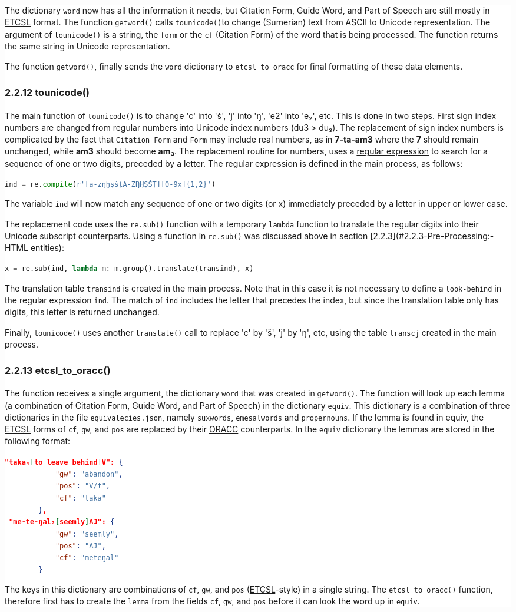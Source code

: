 The dictionary `word` now has all the information it needs, but Citation Form, Guide Word, and Part of Speech are still mostly in [ETCSL][] format. The function `getword()` calls `tounicode()`to change (Sumerian) text from ASCII to Unicode representation. The argument of `tounicode()` is a string, the `form` or the `cf` (Citation Form) of the word that is being processed. The function returns the same string in Unicode representation.

The function `getword()`, finally sends the `word` dictionary to `etcsl_to_oracc` for final formatting of these data elements.

### 2.2.12 tounicode()

The main function of `tounicode()` is to change 'c' into  'š', 'j' into 'ŋ', 'e2' into 'e₂', etc. This is done in two steps. First sign index numbers are changed from regular numbers into Unicode index numbers (du3 > du₃). The replacement of sign index numbers is complicated by the fact that `Citation Form` and `Form` may include real numbers, as in **7-ta-am3** where the **7** should remain unchanged, while **am3** should become **am₃**. The replacement routine for numbers, uses a [regular expression](http://www.regular-expressions.info/) to search for a sequence of one or two digits, preceded by a letter. The regular expression is defined in the main process, as follows:

```python
ind = re.compile(r'[a-zŋḫṣšṭA-ZŊḪṢŠṬ][0-9x]{1,2}')
```
The variable `ind` will now match any sequence of one or two digits (or x) immediately preceded by a letter in upper or lower case.

The replacement code uses the `re.sub()` function with a temporary `lambda` function to translate the regular digits into their Unicode subscript counterparts. Using a function in `re.sub()` was discussed above in section [2.2.3](#2.2.3-Pre-Processing:-HTML entities):

```python
x = re.sub(ind, lambda m: m.group().translate(transind), x)
```

The translation table `transind` is created in the main process. Note that in this case it is not necessary to define a `look-behind` in the regular expression `ind`. The match of `ind` includes the letter that precedes the index, but since the translation table only has digits, this letter is returned unchanged.

Finally,  `tounicode()` uses another `translate()` call to replace 'c' by 'š', 'j' by 'ŋ', etc, using the table `transcj` created in the main process.

### 2.2.13 etcsl_to_oracc()

The function receives a single argument, the dictionary `word` that was created in `getword()`. The function will look up each lemma (a combination of Citation Form, Guide Word, and Part of Speech) in the dictionary `equiv`. This dictionary is a combination of three dictionaries in the file `equivalecies.json`, namely `suxwords`, `emesalwords` and `propernouns`. If the lemma is found in equiv, the [ETCSL][] forms of `cf`, `gw`, and `pos` are replaced by their [ORACC][] counterparts.
In the `equiv` dictionary the lemmas are stored in the following format:
```json
"taka₄[to leave behind]V": {
            "gw": "abandon",
            "pos": "V/t",
            "cf": "taka"
        },
 "me-te-ŋal₂[seemly]AJ": {
            "gw": "seemly",
            "pos": "AJ",
            "cf": "meteŋal"
        }
```
The keys in this dictionary are combinations of `cf`, `gw`, and `pos` ([ETCSL][]-style) in a single string. The `etcsl_to_oracc()` function, therefore first has to create the `lemma` from the fields `cf`, `gw`, and `pos` before it can look the word up in `equiv`. 


[ETCSL]:                               http://etcsl.orinst.ox.ac.uk
[ORACC]:                             http://oracc.org
[epsd2]:                               http://oracc.org/epsd2
[epsd2/literary]: http://oracc.museum.upenn.edu/epsd2/literary
[Inana's Descent to the Netherworld]: http://etcsl.orinst.ox.ac.uk/cgi-bin/etcsl.cgi?text=c.1.4.1&amp;amp;amp;display=Crit&amp;amp;amp;charenc=gcirc#
[Oxford Text Archive]:       http://ota.ox.ac.uk/desc/2518
[COMPASS]:	https://github.com/niekveldhuis/compass